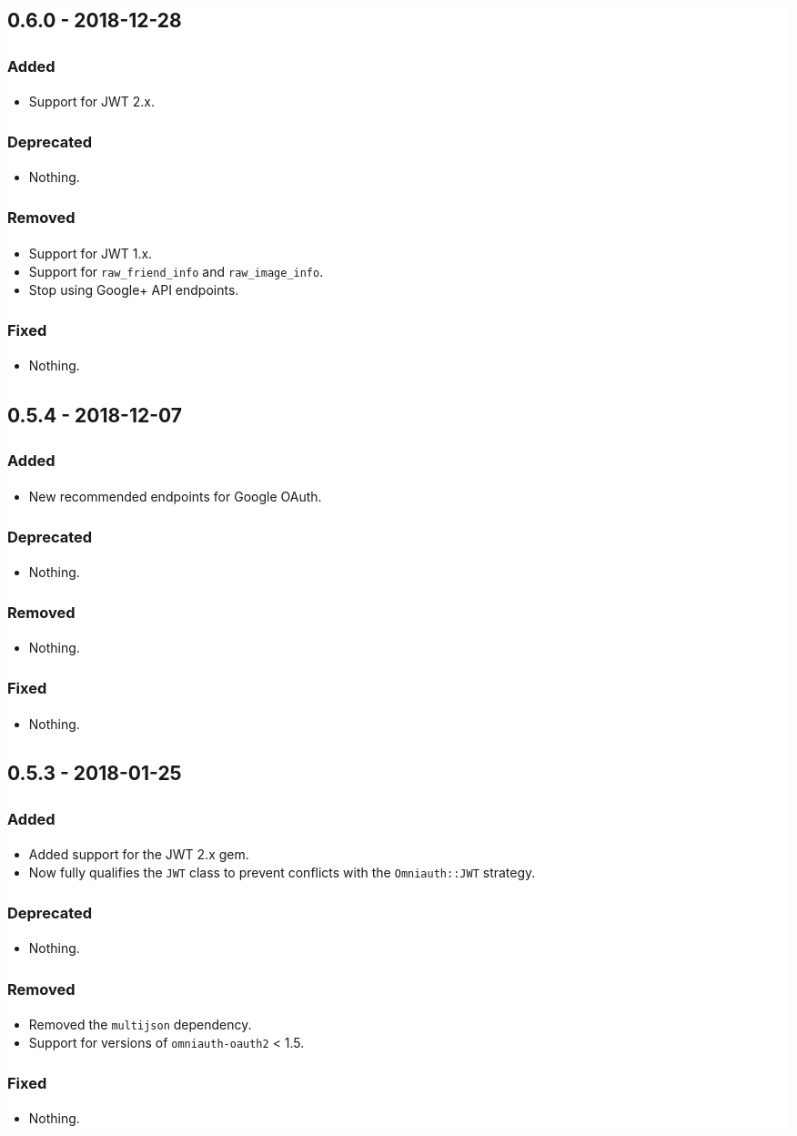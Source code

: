 ## 0.6.0 - 2018-12-28

### Added
- Support for JWT 2.x.

### Deprecated
- Nothing.

### Removed
- Support for JWT 1.x.
- Support for `raw_friend_info` and `raw_image_info`.
- Stop using Google+ API endpoints.

### Fixed
- Nothing.

## 0.5.4 - 2018-12-07

### Added
- New recommended endpoints for Google OAuth.

### Deprecated
- Nothing.

### Removed
- Nothing.

### Fixed
- Nothing.

## 0.5.3 - 2018-01-25

### Added
- Added support for the JWT 2.x gem.
- Now fully qualifies the `JWT` class to prevent conflicts with the `Omniauth::JWT` strategy.

### Deprecated
- Nothing.

### Removed
- Removed the `multijson` dependency.
- Support for versions of `omniauth-oauth2` < 1.5.

### Fixed
- Nothing.
